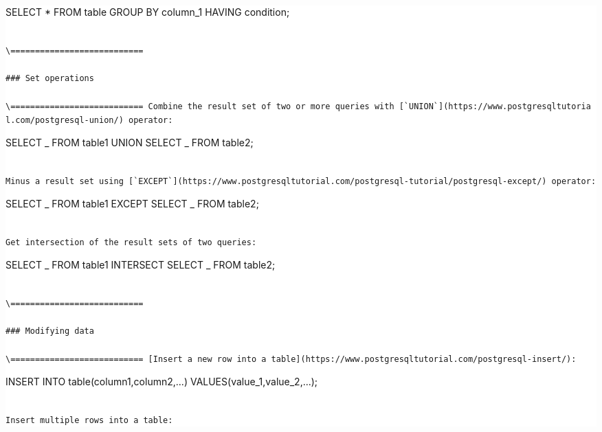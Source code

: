 SELECT \*
FROM table
GROUP BY column_1
HAVING condition;

```

\===========================

### Set operations

\=========================== Combine the result set of two or more queries with [`UNION`](https://www.postgresqltutorial.com/postgresql-union/) operator:

```

SELECT _ FROM table1
UNION
SELECT _ FROM table2;

```

Minus a result set using [`EXCEPT`](https://www.postgresqltutorial.com/postgresql-tutorial/postgresql-except/) operator:

```

SELECT _ FROM table1
EXCEPT
SELECT _ FROM table2;

```

Get intersection of the result sets of two queries:

```

SELECT _ FROM table1
INTERSECT
SELECT _ FROM table2;

```

\===========================

### Modifying data

\=========================== [Insert a new row into a table](https://www.postgresqltutorial.com/postgresql-insert/):

```

INSERT INTO table(column1,column2,...)
VALUES(value_1,value_2,...);

```

Insert multiple rows into a table:

```
